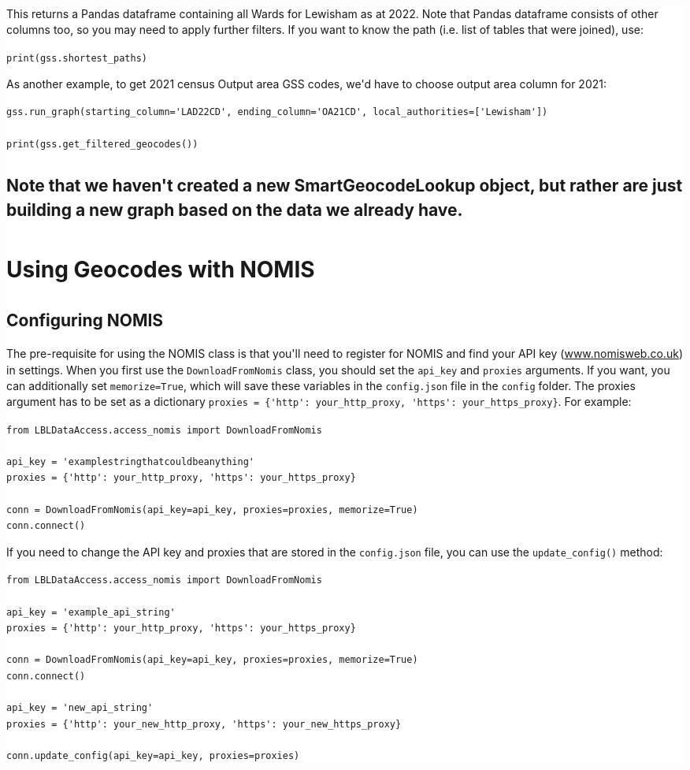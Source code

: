 This returns a Pandas dataframe containing all Wards for Lewisham as at 2022. Note that Pandas dataframe consists of other columns too, so you may need to apply further filters. If you want to know the path (i.e. list of tables that were joined), use:

`print(gss.shortest_paths)`

As another example, to get 2021 census Output area GSS codes, we'd have to choose output area column for 2021:
  
```
gss.run_graph(starting_column='LAD22CD', ending_column='OA21CD', local_authorities=['Lewisham'])

print(gss.get_filtered_geocodes())
```
Note that we haven't created a new SmartGeocodeLookup object, but rather are just building a new graph based on the data we already have.
---
# Using Geocodes with NOMIS

## Configuring NOMIS
The pre-requisite for using the NOMIS class is that you'll need to register for NOMIS and find your API key (www.nomisweb.co.uk) in settings. When you first use the `DownloadFromNomis` class, you should set the `api_key` and `proxies` arguments. If you want, you can additionally set `memorize=True`, which will save these variables in the `config.json` file in the `config` folder. The proxies argument has to be set as a dictionary `proxies = {'http': your_http_proxy, 'https': your_https_proxy}`. For example:

```
from LBLDataAccess.access_nomis import DownloadFromNomis

api_key = 'examplestringthatcouldbeanything'
proxies = {'http': your_http_proxy, 'https': your_https_proxy}

conn = DownloadFromNomis(api_key=api_key, proxies=proxies, memorize=True)
conn.connect()
```

If you need to change the API key and proxies that are stored in the `config.json` file, you can use the `update_config()` method:

```
from LBLDataAccess.access_nomis import DownloadFromNomis

api_key = 'example_api_string'
proxies = {'http': your_http_proxy, 'https': your_https_proxy}

conn = DownloadFromNomis(api_key=api_key, proxies=proxies, memorize=True)
conn.connect()

api_key = 'new_api_string'
proxies = {'http': your_new_http_proxy, 'https': your_new_https_proxy}

conn.update_config(api_key=api_key, proxies=proxies)
```
